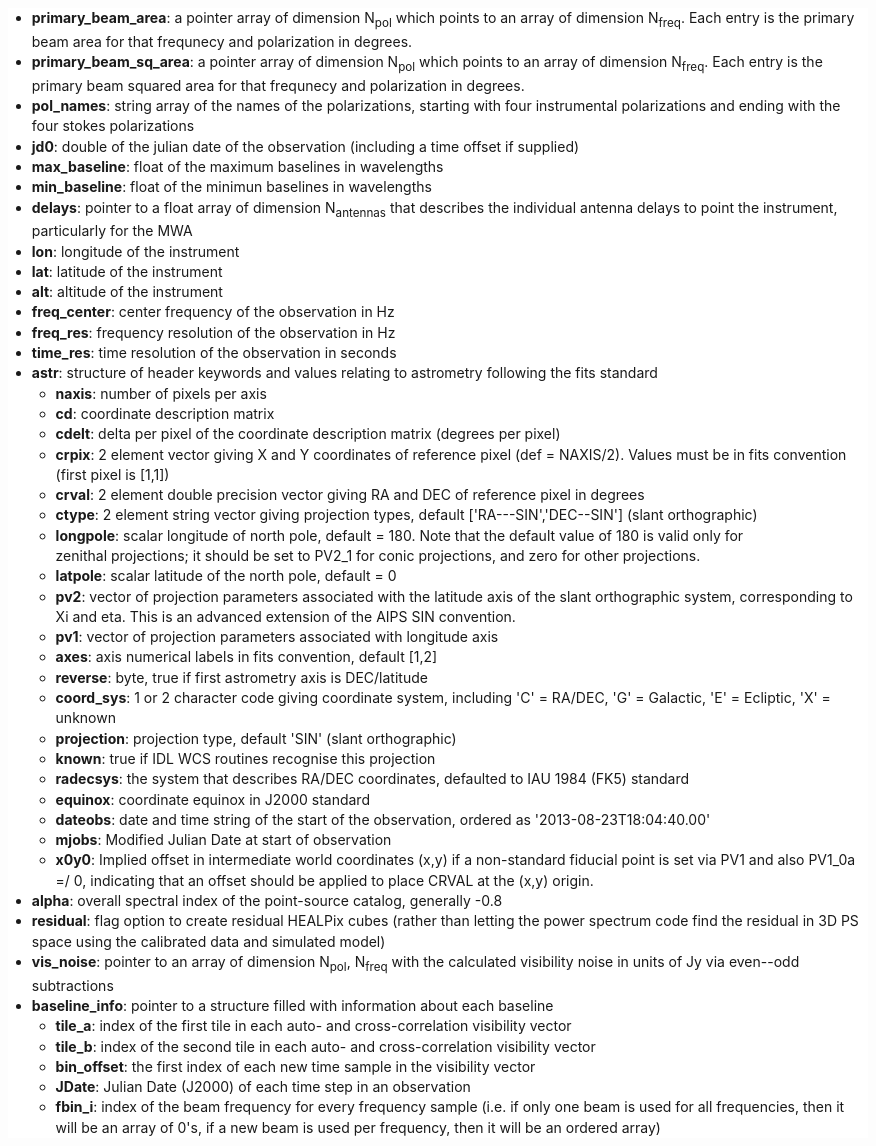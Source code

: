    * **primary_beam_area**: a pointer array of dimension N<sub>pol</sub> which points to an array of dimension N<sub>freq</sub>. Each entry is the primary beam area for that frequnecy and polarization in degrees.
   * **primary_beam_sq_area**: a pointer array of dimension N<sub>pol</sub> which points to an array of dimension N<sub>freq</sub>. Each entry is the primary beam squared area for that frequnecy and polarization in degrees.
   * **pol_names**: string array of the names of the polarizations, starting with four instrumental polarizations and ending with the four stokes polarizations
   * **jd0**: double of the julian date of the observation (including a time offset if supplied)
   * **max_baseline**: float of the maximum baselines in wavelengths
   * **min_baseline**: float of the minimun baselines in wavelengths
   * **delays**: pointer to a float array of dimension N<sub>antennas</sub> that describes the individual antenna delays to point the instrument, particularly for the MWA
   * **lon**: longitude of the instrument
   * **lat**: latitude of the instrument                                                
   * **alt**: altitude of the instrument
   * **freq_center**: center frequency of the observation in Hz
   * **freq_res**: frequency resolution of the observation in Hz
   * **time_res**: time resolution of the observation in seconds
   * **astr**: structure of header keywords and values relating to astrometry following the fits standard
      * **naxis**: number of pixels per axis
      * **cd**: coordinate description matrix
      * **cdelt**: delta per pixel of the coordinate description matrix (degrees per pixel)
      * **crpix**: 2 element vector giving X and Y coordinates of reference pixel (def = NAXIS/2). Values must be in fits convention (first pixel is [1,1])
      * **crval**: 2 element double precision vector giving RA and DEC of reference pixel in degrees
      * **ctype**: 2 element string vector giving projection types, default ['RA---SIN','DEC--SIN'] (slant orthographic)
      * **longpole**: scalar longitude of north pole, default = 180. Note that the default value of 180 is valid only for zenithal projections; it should be set to PV2_1 for conic projections, and zero for other projections.
      * **latpole**: scalar latitude of the north pole, default = 0
      * **pv2**: vector of projection parameters associated with the latitude axis of the slant orthographic system, corresponding to Xi and eta. This is an advanced extension of the AIPS SIN convention.
      * **pv1**: vector of projection parameters associated with longitude axis
      * **axes**: axis numerical labels in fits convention, default [1,2]
      * **reverse**: byte, true if first astrometry axis is DEC/latitude
      * **coord_sys**: 1 or 2 character code giving coordinate system, including 'C' = RA/DEC, 'G' = Galactic, 'E' = Ecliptic, 'X' = unknown
      * **projection**: projection type, default 'SIN' (slant orthographic)
      * **known**: true if IDL WCS routines recognise this projection
      * **radecsys**: the system that describes RA/DEC coordinates, defaulted to IAU 1984 (FK5) standard
      * **equinox**: coordinate equinox in J2000 standard
      * **dateobs**: date and time string of the start of the observation, ordered as '2013-08-23T18:04:40.00'
      * **mjobs**: Modified Julian Date at start of observation
      * **x0y0**: Implied offset in intermediate world coordinates (x,y) if a non-standard fiducial point is set via PV1 and also PV1_0a =/ 0, indicating that an offset should be applied to place CRVAL at the (x,y) origin.
   * **alpha**: overall spectral index of the point-source catalog, generally -0.8
   * **residual**: flag option to create residual HEALPix cubes (rather than letting the power spectrum code find the residual in 3D PS space using the calibrated data and simulated model)
   * **vis_noise**: pointer to an array of dimension N<sub>pol</sub>, N<sub>freq</sub> with the calculated visibility noise in units of Jy via even--odd subtractions
   * **baseline_info**: pointer to a structure filled with information about each baseline    
      * **tile_a**: index of the first tile in each auto- and cross-correlation visibility vector
      * **tile_b**: index of the second tile in each auto- and cross-correlation visibility vector
      * **bin_offset**: the first index of each new time sample in the visibility vector
      * **JDate**: Julian Date (J2000) of each time step in an observation
      * **fbin_i**: index of the beam frequency for every frequency sample (i.e. if only one beam is used for all frequencies, then it will be an array of 0's, if a new beam is used per frequency, then it will be an ordered array)